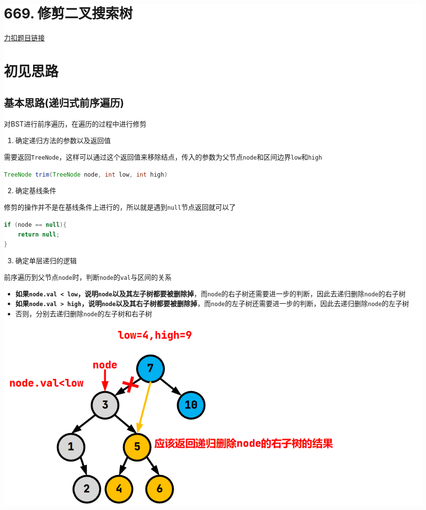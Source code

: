 # 669. 修剪二叉搜索树

[力扣题目链接](https://leetcode-cn.com/problems/trim-a-binary-search-tree/)


# 初见思路

## 基本思路(递归式前序遍历)

对BST进行前序遍历，在遍历的过程中进行修剪

1. 确定递归方法的参数以及返回值

需要返回`TreeNode`，这样可以通过这个返回值来移除结点，传入的参数为父节点`node`和区间边界`low`和`high`

```java
TreeNode trim(TreeNode node, int low, int high)
```

2. 确定基线条件

修剪的操作并不是在基线条件上进行的，所以就是遇到`null`节点返回就可以了

```java
if (node == null){
    return null;
}
```

3. 确定单层递归的逻辑

前序遍历到父节点`node`时，判断`node`的`val`与区间的关系

- <strong>如果`node.val < low`，说明`node`以及其左子树都要被删除掉</strong>，而`node`的右子树还需要进一步的判断，因此去递归删除`node`的右子树
- <strong>如果`node.val > high`，说明`node`以及其右子树都要被删除掉</strong>，而`node`的左子树还需要进一步的判断，因此去递归删除`node`的左子树
- 否则，分别去递归删除`node`的左子树和右子树

<img src="../Pictures/669. 修剪二叉搜索树.png" width="80%"/>
